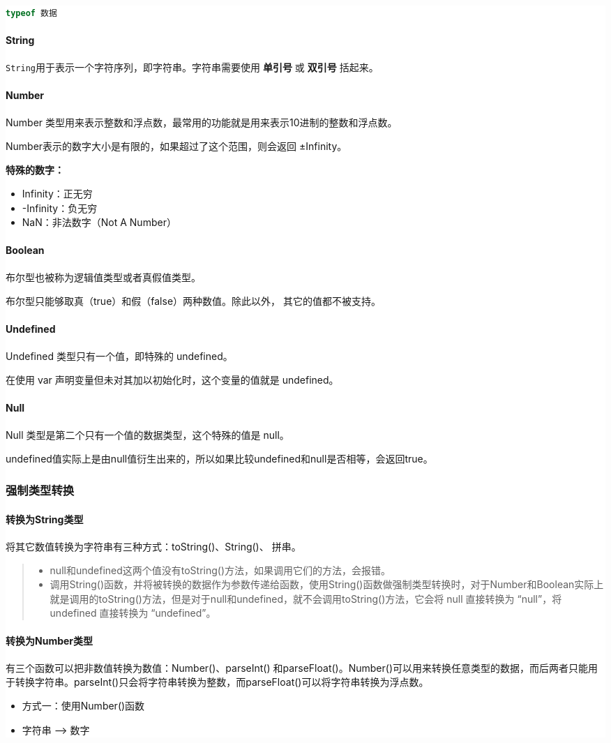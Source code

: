 ```javascript
typeof 数据
```

#### String

`String`用于表示一个字符序列，即字符串。字符串需要使用 **单引号** 或 **双引号** 括起来。

#### Number

Number 类型用来表示整数和浮点数，最常用的功能就是用来表示10进制的整数和浮点数。

Number表示的数字大小是有限的，如果超过了这个范围，则会返回 ±Infinity。

**特殊的数字：**

- Infinity：正无穷
- -Infinity：负无穷
- NaN：非法数字（Not A Number）

#### Boolean

布尔型也被称为逻辑值类型或者真假值类型。

布尔型只能够取真（true）和假（false）两种数值。除此以外， 其它的值都不被支持。

#### Undefined

Undefined 类型只有一个值，即特殊的 undefined。

在使用 var 声明变量但未对其加以初始化时，这个变量的值就是 undefined。

#### Null

Null 类型是第二个只有一个值的数据类型，这个特殊的值是 null。

undefined值实际上是由null值衍生出来的，所以如果比较undefined和null是否相等，会返回true。





### 强制类型转换

#### 转换为String类型

将其它数值转换为字符串有三种方式：toString()、String()、 拼串。

> - null和undefined这两个值没有toString()方法，如果调用它们的方法，会报错。
> - 调用String()函数，并将被转换的数据作为参数传递给函数，使用String()函数做强制类型转换时，对于Number和Boolean实际上就是调用的toString()方法，但是对于null和undefined，就不会调用toString()方法，它会将 null 直接转换为 “null”，将 undefined 直接转换为 “undefined”。

#### 转换为Number类型

有三个函数可以把非数值转换为数值：Number()、parseInt() 和parseFloat()。Number()可以用来转换任意类型的数据，而后两者只能用于转换字符串。parseInt()只会将字符串转换为整数，而parseFloat()可以将字符串转换为浮点数。

- 方式一：使用Number()函数


- 字符串 --> 数字
